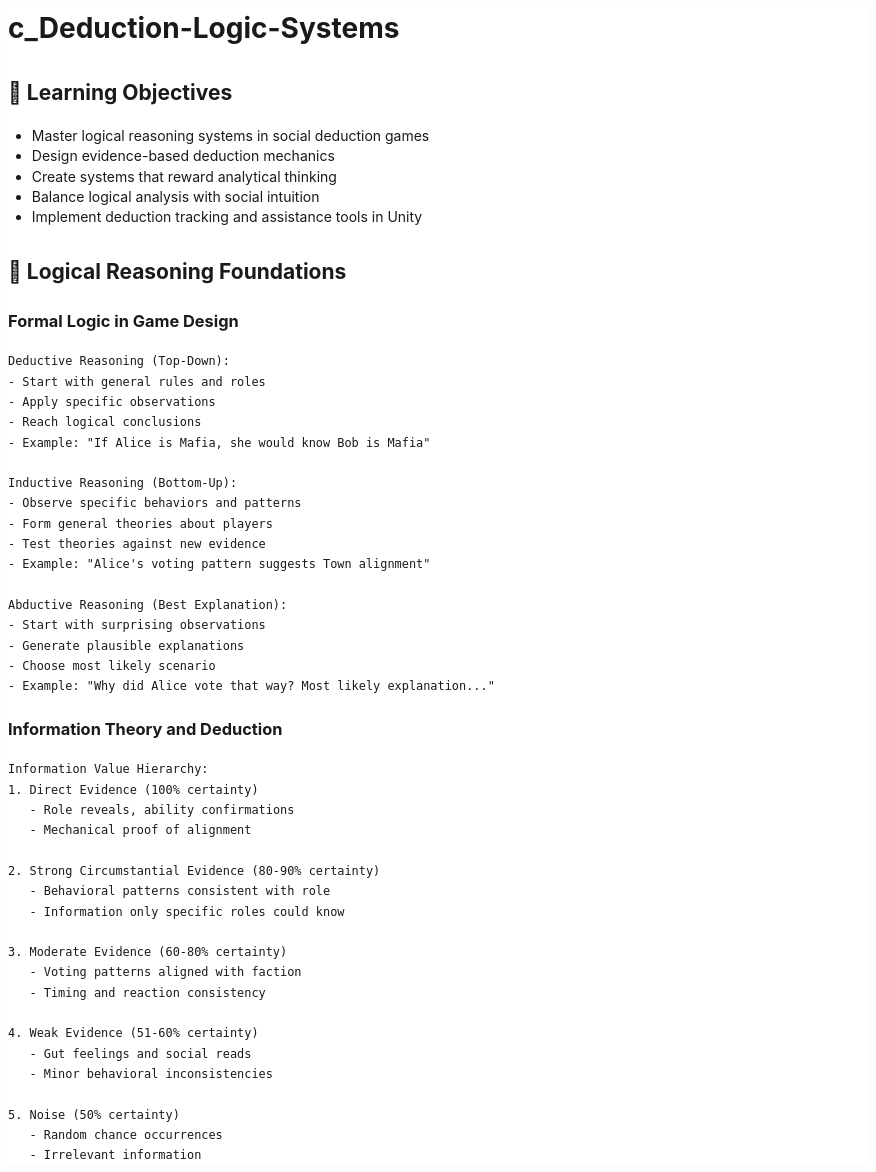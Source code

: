 # c_Deduction-Logic-Systems

## 🎯 Learning Objectives
- Master logical reasoning systems in social deduction games
- Design evidence-based deduction mechanics
- Create systems that reward analytical thinking
- Balance logical analysis with social intuition
- Implement deduction tracking and assistance tools in Unity

## 🧩 Logical Reasoning Foundations

### Formal Logic in Game Design
```
Deductive Reasoning (Top-Down):
- Start with general rules and roles
- Apply specific observations
- Reach logical conclusions
- Example: "If Alice is Mafia, she would know Bob is Mafia"

Inductive Reasoning (Bottom-Up):
- Observe specific behaviors and patterns
- Form general theories about players
- Test theories against new evidence
- Example: "Alice's voting pattern suggests Town alignment"

Abductive Reasoning (Best Explanation):
- Start with surprising observations
- Generate plausible explanations
- Choose most likely scenario
- Example: "Why did Alice vote that way? Most likely explanation..."
```

### Information Theory and Deduction
```
Information Value Hierarchy:
1. Direct Evidence (100% certainty)
   - Role reveals, ability confirmations
   - Mechanical proof of alignment

2. Strong Circumstantial Evidence (80-90% certainty)
   - Behavioral patterns consistent with role
   - Information only specific roles could know

3. Moderate Evidence (60-80% certainty)
   - Voting patterns aligned with faction
   - Timing and reaction consistency

4. Weak Evidence (51-60% certainty)
   - Gut feelings and social reads
   - Minor behavioral inconsistencies

5. Noise (50% certainty)
   - Random chance occurrences
   - Irrelevant information
```
